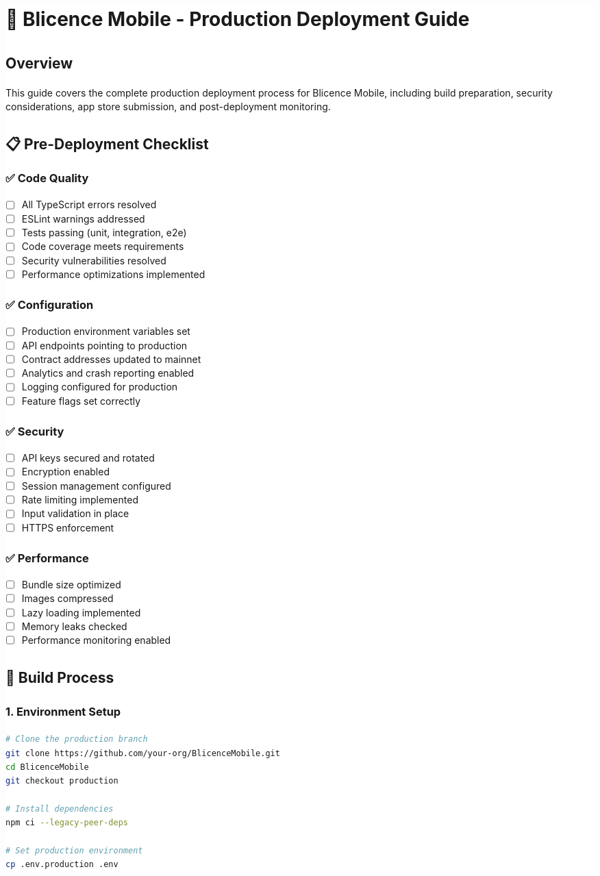 # 🚀 Blicence Mobile - Production Deployment Guide

## Overview
This guide covers the complete production deployment process for Blicence Mobile, including build preparation, security considerations, app store submission, and post-deployment monitoring.

## 📋 Pre-Deployment Checklist

### ✅ Code Quality
- [ ] All TypeScript errors resolved
- [ ] ESLint warnings addressed
- [ ] Tests passing (unit, integration, e2e)
- [ ] Code coverage meets requirements
- [ ] Security vulnerabilities resolved
- [ ] Performance optimizations implemented

### ✅ Configuration
- [ ] Production environment variables set
- [ ] API endpoints pointing to production
- [ ] Contract addresses updated to mainnet
- [ ] Analytics and crash reporting enabled
- [ ] Logging configured for production
- [ ] Feature flags set correctly

### ✅ Security
- [ ] API keys secured and rotated
- [ ] Encryption enabled
- [ ] Session management configured
- [ ] Rate limiting implemented
- [ ] Input validation in place
- [ ] HTTPS enforcement

### ✅ Performance
- [ ] Bundle size optimized
- [ ] Images compressed
- [ ] Lazy loading implemented
- [ ] Memory leaks checked
- [ ] Performance monitoring enabled

## 🔧 Build Process

### 1. Environment Setup
```bash
# Clone the production branch
git clone https://github.com/your-org/BlicenceMobile.git
cd BlicenceMobile
git checkout production

# Install dependencies
npm ci --legacy-peer-deps

# Set production environment
cp .env.production .env
```
